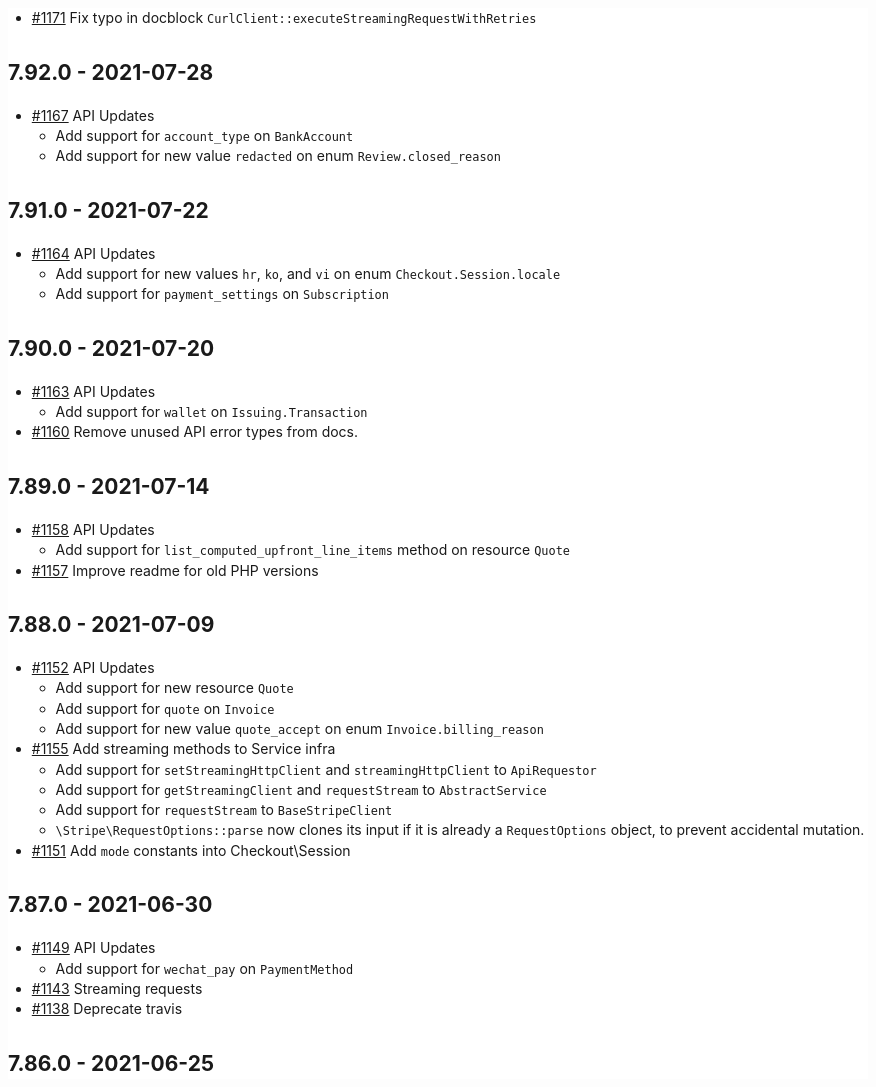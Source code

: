 - [#1171](https://github.com/stripe/stripe-php/pull/1171) Fix typo in docblock `CurlClient::executeStreamingRequestWithRetries`

## 7.92.0 - 2021-07-28

- [#1167](https://github.com/stripe/stripe-php/pull/1167) API Updates
  - Add support for `account_type` on `BankAccount`
  - Add support for new value `redacted` on enum `Review.closed_reason`

## 7.91.0 - 2021-07-22

- [#1164](https://github.com/stripe/stripe-php/pull/1164) API Updates
  - Add support for new values `hr`, `ko`, and `vi` on enum `Checkout.Session.locale`
  - Add support for `payment_settings` on `Subscription`

## 7.90.0 - 2021-07-20

- [#1163](https://github.com/stripe/stripe-php/pull/1163) API Updates
  - Add support for `wallet` on `Issuing.Transaction`
- [#1160](https://github.com/stripe/stripe-php/pull/1160) Remove unused API error types from docs.

## 7.89.0 - 2021-07-14

- [#1158](https://github.com/stripe/stripe-php/pull/1158) API Updates
  - Add support for `list_computed_upfront_line_items` method on resource `Quote`
- [#1157](https://github.com/stripe/stripe-php/pull/1157) Improve readme for old PHP versions

## 7.88.0 - 2021-07-09

- [#1152](https://github.com/stripe/stripe-php/pull/1152) API Updates
  - Add support for new resource `Quote`
  - Add support for `quote` on `Invoice`
  - Add support for new value `quote_accept` on enum `Invoice.billing_reason`
- [#1155](https://github.com/stripe/stripe-php/pull/1155) Add streaming methods to Service infra
  - Add support for `setStreamingHttpClient` and `streamingHttpClient` to `ApiRequestor`
  - Add support for `getStreamingClient` and `requestStream` to `AbstractService`
  - Add support for `requestStream` to `BaseStripeClient`
  - `\Stripe\RequestOptions::parse` now clones its input if it is already a `RequestOptions` object, to prevent accidental mutation.
- [#1151](https://github.com/stripe/stripe-php/pull/1151) Add `mode` constants into Checkout\Session

## 7.87.0 - 2021-06-30

- [#1149](https://github.com/stripe/stripe-php/pull/1149) API Updates
  - Add support for `wechat_pay` on `PaymentMethod`
- [#1143](https://github.com/stripe/stripe-php/pull/1143) Streaming requests
- [#1138](https://github.com/stripe/stripe-php/pull/1138) Deprecate travis

## 7.86.0 - 2021-06-25

